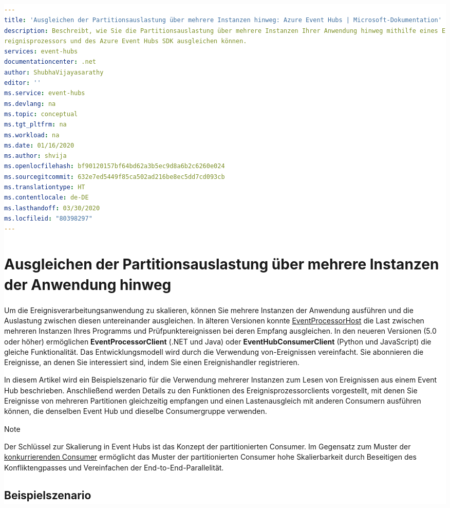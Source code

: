 ```yaml
---
title: 'Ausgleichen der Partitionsauslastung über mehrere Instanzen hinweg: Azure Event Hubs | Microsoft-Dokumentation'
description: Beschreibt, wie Sie die Partitionsauslastung über mehrere Instanzen Ihrer Anwendung hinweg mithilfe eines Ereignisprozessors und des Azure Event Hubs SDK ausgleichen können.
services: event-hubs
documentationcenter: .net
author: ShubhaVijayasarathy
editor: ''
ms.service: event-hubs
ms.devlang: na
ms.topic: conceptual
ms.tgt_pltfrm: na
ms.workload: na
ms.date: 01/16/2020
ms.author: shvija
ms.openlocfilehash: bf90120157bf64bd62a3b5ec9d8a6b2c6260e024
ms.sourcegitcommit: 632e7ed5449f85ca502ad216be8ec5dd7cd093cb
ms.translationtype: HT
ms.contentlocale: de-DE
ms.lasthandoff: 03/30/2020
ms.locfileid: "80398297"
---
```

# <a name="balance-partition-load-across-multiple-instances-of-your-application"></a>Ausgleichen der Partitionsauslastung über mehrere Instanzen der Anwendung hinweg
Um die Ereignisverarbeitungsanwendung zu skalieren, können Sie mehrere Instanzen der Anwendung ausführen und die Auslastung zwischen diesen untereinander ausgleichen. In älteren Versionen konnte [EventProcessorHost](event-hubs-event-processor-host.md) die Last zwischen mehreren Instanzen Ihres Programms und Prüfpunktereignissen bei deren Empfang ausgleichen. In den neueren Versionen (5.0 oder höher) ermöglichen **EventProcessorClient** (.NET und Java) oder **EventHubConsumerClient** (Python und JavaScript) die gleiche Funktionalität. Das Entwicklungsmodell wird durch die Verwendung von-Ereignissen vereinfacht. Sie abonnieren die Ereignisse, an denen Sie interessiert sind, indem Sie einen Ereignishandler registrieren.

In diesem Artikel wird ein Beispielszenario für die Verwendung mehrerer Instanzen zum Lesen von Ereignissen aus einem Event Hub beschrieben. Anschließend werden Details zu den Funktionen des Ereignisprozessorclients vorgestellt, mit denen Sie Ereignisse von mehreren Partitionen gleichzeitig empfangen und einen Lastenausgleich mit anderen Consumern ausführen können, die denselben Event Hub und dieselbe Consumergruppe verwenden.

> [!NOTE]
> Der Schlüssel zur Skalierung in Event Hubs ist das Konzept der partitionierten Consumer. Im Gegensatz zum Muster der [konkurrierenden Consumer](https://msdn.microsoft.com/library/dn568101.aspx) ermöglicht das Muster der partitionierten Consumer hohe Skalierbarkeit durch Beseitigen des Konfliktengpasses und Vereinfachen der End-to-End-Parallelität.

## <a name="example-scenario"></a>Beispielszenario
